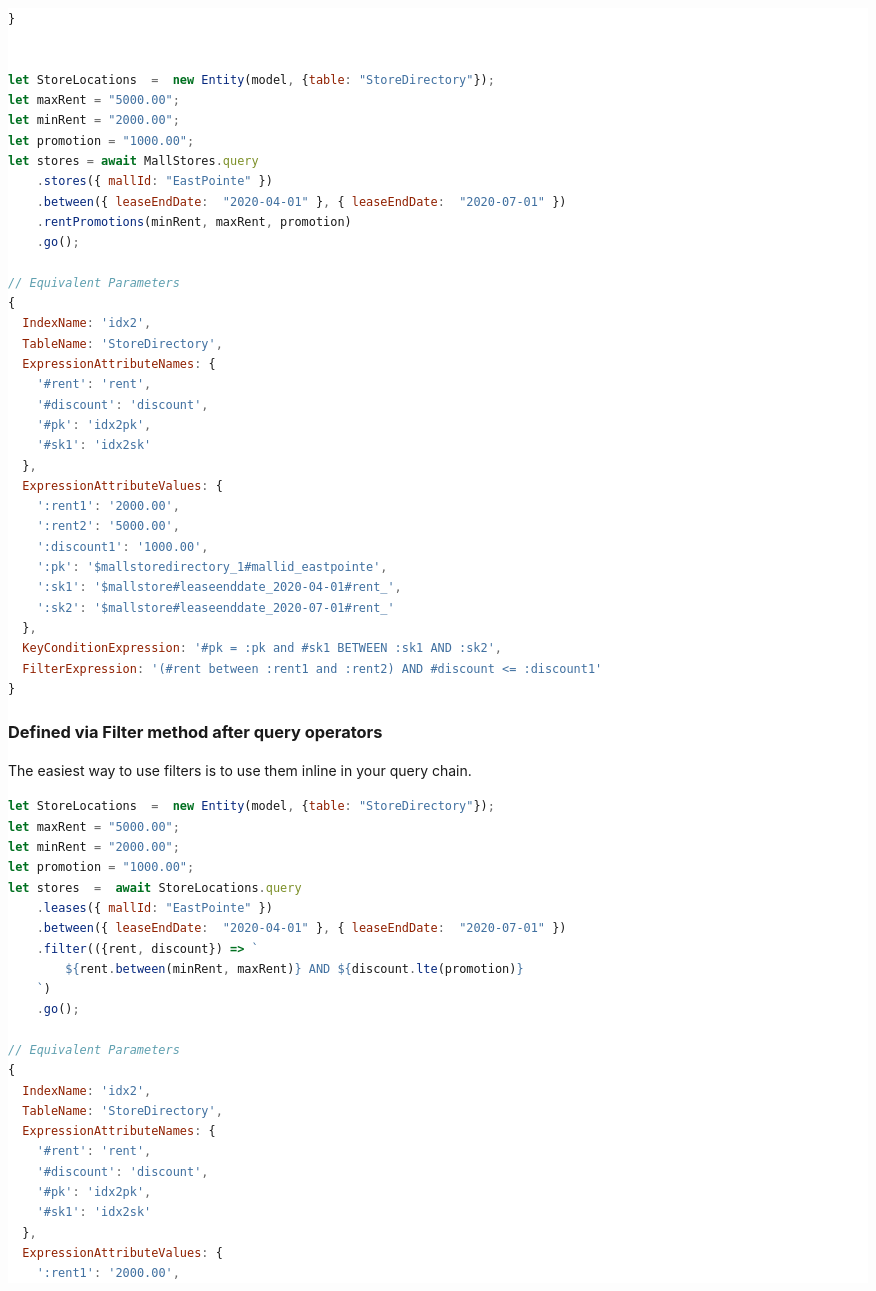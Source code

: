 ```javascript
}


let StoreLocations  =  new Entity(model, {table: "StoreDirectory"});
let maxRent = "5000.00";
let minRent = "2000.00";
let promotion = "1000.00";
let stores = await MallStores.query
	.stores({ mallId: "EastPointe" })
	.between({ leaseEndDate:  "2020-04-01" }, { leaseEndDate:  "2020-07-01" })
	.rentPromotions(minRent, maxRent, promotion)
	.go();

// Equivalent Parameters
{
  IndexName: 'idx2',
  TableName: 'StoreDirectory',
  ExpressionAttributeNames: {
    '#rent': 'rent',
    '#discount': 'discount',
    '#pk': 'idx2pk',
    '#sk1': 'idx2sk'
  },
  ExpressionAttributeValues: {
    ':rent1': '2000.00',
    ':rent2': '5000.00',
    ':discount1': '1000.00',
    ':pk': '$mallstoredirectory_1#mallid_eastpointe',
    ':sk1': '$mallstore#leaseenddate_2020-04-01#rent_',
    ':sk2': '$mallstore#leaseenddate_2020-07-01#rent_'
  },
  KeyConditionExpression: '#pk = :pk and #sk1 BETWEEN :sk1 AND :sk2',
  FilterExpression: '(#rent between :rent1 and :rent2) AND #discount <= :discount1'
}
```
### Defined via Filter method after query operators
The easiest way to use filters is to use them inline in your query chain.

```javascript
let StoreLocations  =  new Entity(model, {table: "StoreDirectory"});
let maxRent = "5000.00";
let minRent = "2000.00";
let promotion = "1000.00";
let stores  =  await StoreLocations.query
	.leases({ mallId: "EastPointe" })
	.between({ leaseEndDate:  "2020-04-01" }, { leaseEndDate:  "2020-07-01" })
	.filter(({rent, discount}) => `
		${rent.between(minRent, maxRent)} AND ${discount.lte(promotion)}
	`)
	.go();

// Equivalent Parameters
{
  IndexName: 'idx2',
  TableName: 'StoreDirectory',
  ExpressionAttributeNames: {
    '#rent': 'rent',
    '#discount': 'discount',
    '#pk': 'idx2pk',
    '#sk1': 'idx2sk'
  },
  ExpressionAttributeValues: {
    ':rent1': '2000.00',
```